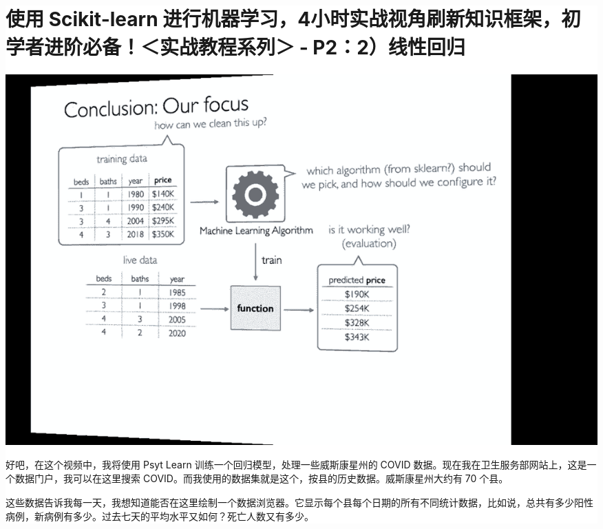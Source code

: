 # 使用 Scikit-learn 进行机器学习，4小时实战视角刷新知识框架，初学者进阶必备！＜实战教程系列＞ - P2：2）线性回归 

![](img/a675287e777e7febf7b67a8d3ccaf6f7_0.png)

好吧，在这个视频中，我将使用 Psyt Learn 训练一个回归模型，处理一些威斯康星州的 COVID 数据。现在我在卫生服务部网站上，这是一个数据门户，我可以在这里搜索 COVID。而我使用的数据集就是这个，按县的历史数据。威斯康星州大约有 70 个县。

这些数据告诉我每一天，我想知道能否在这里绘制一个数据浏览器。它显示每个县每个日期的所有不同统计数据，比如说，总共有多少阳性病例，新病例有多少。过去七天的平均水平又如何？死亡人数又有多少。
